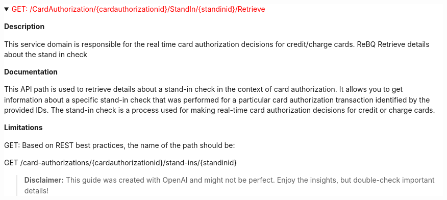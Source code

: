 <details open>
  <summary><span style='color:red;'>GET: /CardAuthorization/{cardauthorizationid}/StandIn/{standinid}/Retrieve</span></summary>

  **Description**

  This service domain is responsible for the real time card authorization decisions for credit/charge cards. ReBQ Retrieve details about the stand in check

  **Documentation**

  This API path is used to retrieve details about a stand-in check in the context of card authorization. It allows you to get information about a specific stand-in check that was performed for a particular card authorization transaction identified by the provided IDs. The stand-in check is a process used for making real-time card authorization decisions for credit or charge cards.

  **Limitations**

  GET: Based on REST best practices, the name of the path should be:

GET /card-authorizations/{cardauthorizationid}/stand-ins/{standinid}

</details>

> **Disclaimer:** This guide was created with OpenAI and might not be perfect. Enjoy the insights, but double-check important details!
